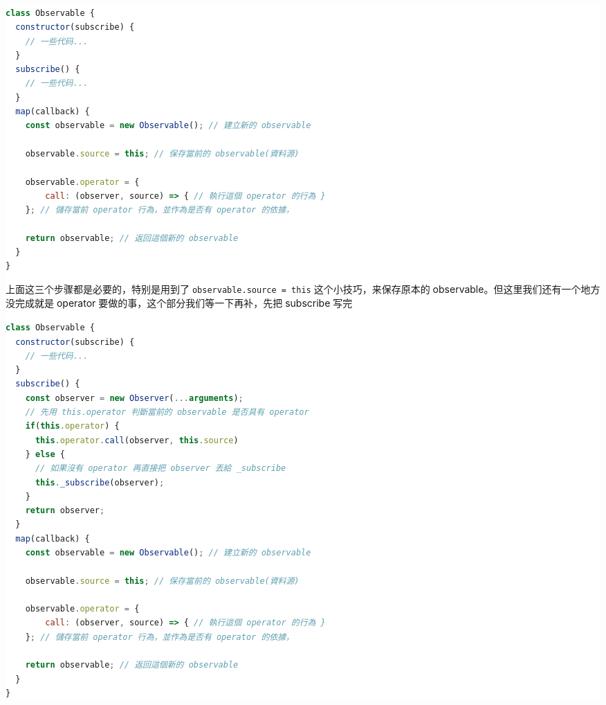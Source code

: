 ```js
class Observable {
  constructor(subscribe) {
    // 一些代码...
  }
  subscribe() {
    // 一些代码...
  }
  map(callback) {
    const observable = new Observable(); // 建立新的 observable

    observable.source = this; // 保存當前的 observable(資料源)

    observable.operator = {
        call: (observer, source) => { // 執行這個 operator 的行為 }
    }; // 儲存當前 operator 行為，並作為是否有 operator 的依據，

    return observable; // 返回這個新的 observable
  }
}
```

上面这三个步骤都是必要的，特别是用到了 `observable.source = this` 这个小技巧，来保存原本的 observable。但这里我们还有一个地方没完成就是 operator 要做的事，这个部分我们等一下再补，先把 subscribe 写完

```js
class Observable {
  constructor(subscribe) {
    // 一些代码...
  }
  subscribe() {
    const observer = new Observer(...arguments);
    // 先用 this.operator 判斷當前的 observable 是否具有 operator
    if(this.operator) {
      this.operator.call(observer, this.source)
    } else {
      // 如果沒有 operator 再直接把 observer 丟給 _subscribe
      this._subscribe(observer);
    }
    return observer;
  }
  map(callback) {
    const observable = new Observable(); // 建立新的 observable

    observable.source = this; // 保存當前的 observable(資料源)

    observable.operator = {
        call: (observer, source) => { // 執行這個 operator 的行為 }
    }; // 儲存當前 operator 行為，並作為是否有 operator 的依據，

    return observable; // 返回這個新的 observable
  }
}
```
